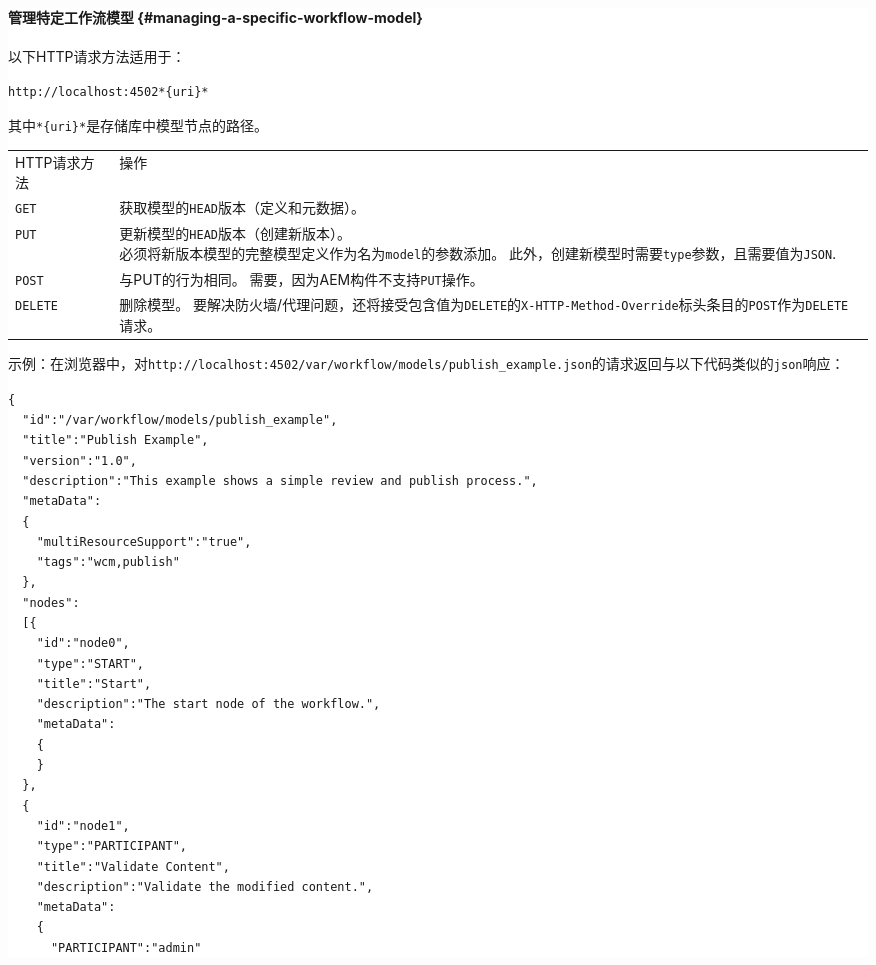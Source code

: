 #### 管理特定工作流模型 {#managing-a-specific-workflow-model}

以下HTTP请求方法适用于：

`http://localhost:4502*{uri}*`

其中`*{uri}*`是存储库中模型节点的路径。

<table>
 <tbody>
  <tr>
   <td>HTTP请求方法</td>
   <td>操作</td>
  </tr>
  <tr>
   <td><code>GET</code></td>
   <td>获取模型的<code>HEAD</code>版本（定义和元数据）。</td>
  </tr>
  <tr>
   <td><code>PUT</code></td>
   <td>更新模型的<code>HEAD</code>版本（创建新版本）。<br />必须将新版本模型的完整模型定义作为名为<code>model</code>的参数添加。 此外，创建新模型时需要<code>type</code>参数，且需要值为<code>JSON</code>.<br /> </td>
  </tr>
  <tr>
   <td><code>POST</code></td>
   <td>与PUT的行为相同。 需要，因为AEM构件不支持<code>PUT</code>操作。</td>
  </tr>
  <tr>
   <td><code>DELETE</code></td>
   <td>删除模型。 要解决防火墙/代理问题，还将接受包含值为<code>DELETE</code>的<code>X-HTTP-Method-Override</code>标头条目的<code>POST</code>作为<code>DELETE</code>请求。</td>
  </tr>
 </tbody>
</table>

示例：在浏览器中，对`http://localhost:4502/var/workflow/models/publish_example.json`的请求返回与以下代码类似的`json`响应：

```shell
{
  "id":"/var/workflow/models/publish_example",
  "title":"Publish Example",
  "version":"1.0",
  "description":"This example shows a simple review and publish process.",
  "metaData":
  {
    "multiResourceSupport":"true",
    "tags":"wcm,publish"
  },
  "nodes":
  [{
    "id":"node0",
    "type":"START",
    "title":"Start",
    "description":"The start node of the workflow.",
    "metaData":
    {
    }
  },
  {
    "id":"node1",
    "type":"PARTICIPANT",
    "title":"Validate Content",
    "description":"Validate the modified content.",
    "metaData":
    {
      "PARTICIPANT":"admin"
```